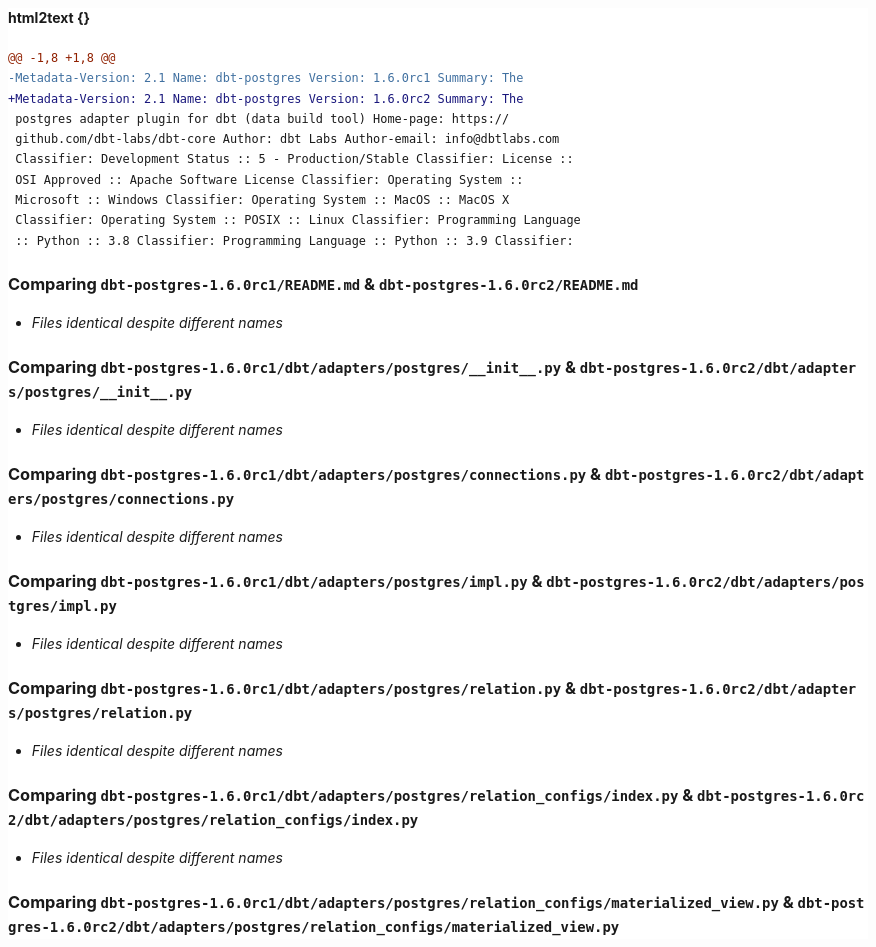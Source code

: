 #### html2text {}

```diff
@@ -1,8 +1,8 @@
-Metadata-Version: 2.1 Name: dbt-postgres Version: 1.6.0rc1 Summary: The
+Metadata-Version: 2.1 Name: dbt-postgres Version: 1.6.0rc2 Summary: The
 postgres adapter plugin for dbt (data build tool) Home-page: https://
 github.com/dbt-labs/dbt-core Author: dbt Labs Author-email: info@dbtlabs.com
 Classifier: Development Status :: 5 - Production/Stable Classifier: License ::
 OSI Approved :: Apache Software License Classifier: Operating System ::
 Microsoft :: Windows Classifier: Operating System :: MacOS :: MacOS X
 Classifier: Operating System :: POSIX :: Linux Classifier: Programming Language
 :: Python :: 3.8 Classifier: Programming Language :: Python :: 3.9 Classifier:
```

### Comparing `dbt-postgres-1.6.0rc1/README.md` & `dbt-postgres-1.6.0rc2/README.md`

 * *Files identical despite different names*

### Comparing `dbt-postgres-1.6.0rc1/dbt/adapters/postgres/__init__.py` & `dbt-postgres-1.6.0rc2/dbt/adapters/postgres/__init__.py`

 * *Files identical despite different names*

### Comparing `dbt-postgres-1.6.0rc1/dbt/adapters/postgres/connections.py` & `dbt-postgres-1.6.0rc2/dbt/adapters/postgres/connections.py`

 * *Files identical despite different names*

### Comparing `dbt-postgres-1.6.0rc1/dbt/adapters/postgres/impl.py` & `dbt-postgres-1.6.0rc2/dbt/adapters/postgres/impl.py`

 * *Files identical despite different names*

### Comparing `dbt-postgres-1.6.0rc1/dbt/adapters/postgres/relation.py` & `dbt-postgres-1.6.0rc2/dbt/adapters/postgres/relation.py`

 * *Files identical despite different names*

### Comparing `dbt-postgres-1.6.0rc1/dbt/adapters/postgres/relation_configs/index.py` & `dbt-postgres-1.6.0rc2/dbt/adapters/postgres/relation_configs/index.py`

 * *Files identical despite different names*

### Comparing `dbt-postgres-1.6.0rc1/dbt/adapters/postgres/relation_configs/materialized_view.py` & `dbt-postgres-1.6.0rc2/dbt/adapters/postgres/relation_configs/materialized_view.py`
